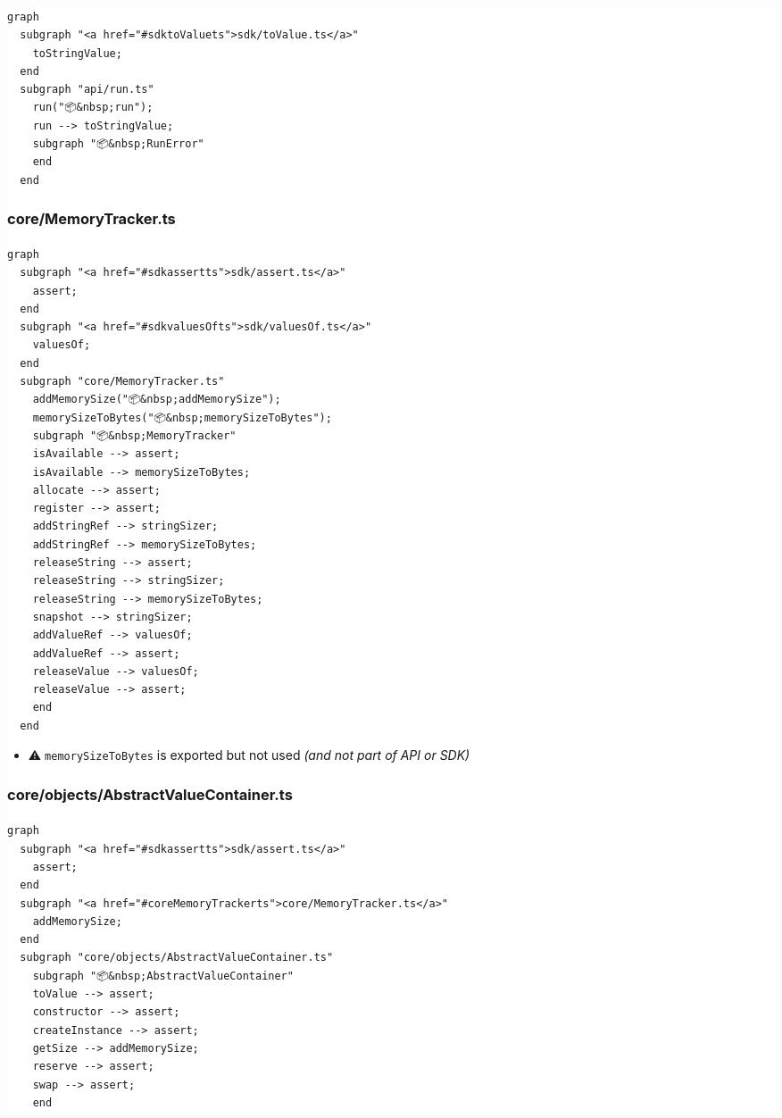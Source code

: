 ```mermaid
graph
  subgraph "<a href="#sdktoValuets">sdk/toValue.ts</a>"
    toStringValue;
  end
  subgraph "api/run.ts"
    run("📦&nbsp;run");
    run --> toStringValue;
    subgraph "📦&nbsp;RunError"
    end
  end
```

### core/MemoryTracker.ts

```mermaid
graph
  subgraph "<a href="#sdkassertts">sdk/assert.ts</a>"
    assert;
  end
  subgraph "<a href="#sdkvaluesOfts">sdk/valuesOf.ts</a>"
    valuesOf;
  end
  subgraph "core/MemoryTracker.ts"
    addMemorySize("📦&nbsp;addMemorySize");
    memorySizeToBytes("📦&nbsp;memorySizeToBytes");
    subgraph "📦&nbsp;MemoryTracker"
    isAvailable --> assert;
    isAvailable --> memorySizeToBytes;
    allocate --> assert;
    register --> assert;
    addStringRef --> stringSizer;
    addStringRef --> memorySizeToBytes;
    releaseString --> assert;
    releaseString --> stringSizer;
    releaseString --> memorySizeToBytes;
    snapshot --> stringSizer;
    addValueRef --> valuesOf;
    addValueRef --> assert;
    releaseValue --> valuesOf;
    releaseValue --> assert;
    end
  end
```

* ⚠️ `memorySizeToBytes` is exported but not used _(and not part of API or SDK)_
### core/objects/AbstractValueContainer.ts

```mermaid
graph
  subgraph "<a href="#sdkassertts">sdk/assert.ts</a>"
    assert;
  end
  subgraph "<a href="#coreMemoryTrackerts">core/MemoryTracker.ts</a>"
    addMemorySize;
  end
  subgraph "core/objects/AbstractValueContainer.ts"
    subgraph "📦&nbsp;AbstractValueContainer"
    toValue --> assert;
    constructor --> assert;
    createInstance --> assert;
    getSize --> addMemorySize;
    reserve --> assert;
    swap --> assert;
    end
```